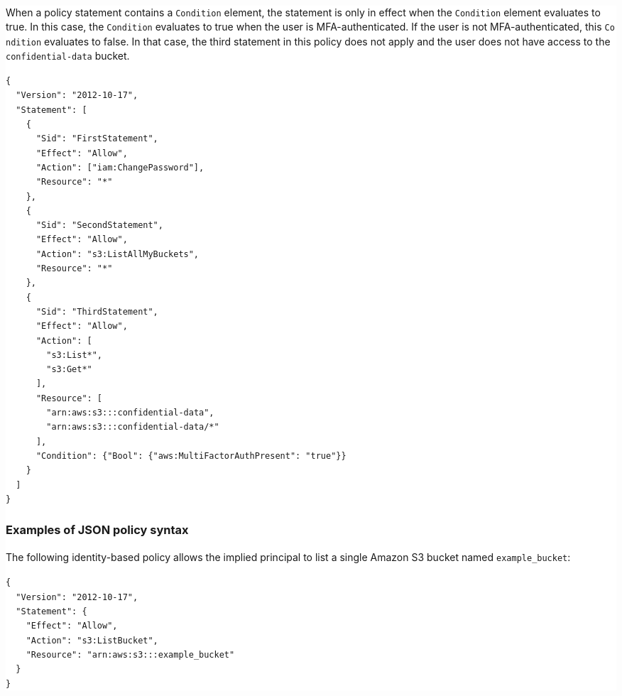   When a policy statement contains a `Condition` element, the statement is only in effect when the `Condition` element evaluates to true\. In this case, the `Condition` evaluates to true when the user is MFA\-authenticated\. If the user is not MFA\-authenticated, this `Condition` evaluates to false\. In that case, the third statement in this policy does not apply and the user does not have access to the `confidential-data` bucket\.

```
{
  "Version": "2012-10-17",
  "Statement": [
    {
      "Sid": "FirstStatement",
      "Effect": "Allow",
      "Action": ["iam:ChangePassword"],
      "Resource": "*"
    },
    {
      "Sid": "SecondStatement",
      "Effect": "Allow",
      "Action": "s3:ListAllMyBuckets",
      "Resource": "*"
    },
    {
      "Sid": "ThirdStatement",
      "Effect": "Allow",
      "Action": [
        "s3:List*",
        "s3:Get*"
      ],
      "Resource": [
        "arn:aws:s3:::confidential-data",
        "arn:aws:s3:::confidential-data/*"
      ],
      "Condition": {"Bool": {"aws:MultiFactorAuthPresent": "true"}}
    }
  ]
}
```

### Examples of JSON policy syntax<a name="policies-syntax-examples"></a>

The following identity\-based policy allows the implied principal to list a single Amazon S3 bucket named `example_bucket`: 

```
{
  "Version": "2012-10-17",
  "Statement": {
    "Effect": "Allow",
    "Action": "s3:ListBucket",
    "Resource": "arn:aws:s3:::example_bucket"
  }
}
```
